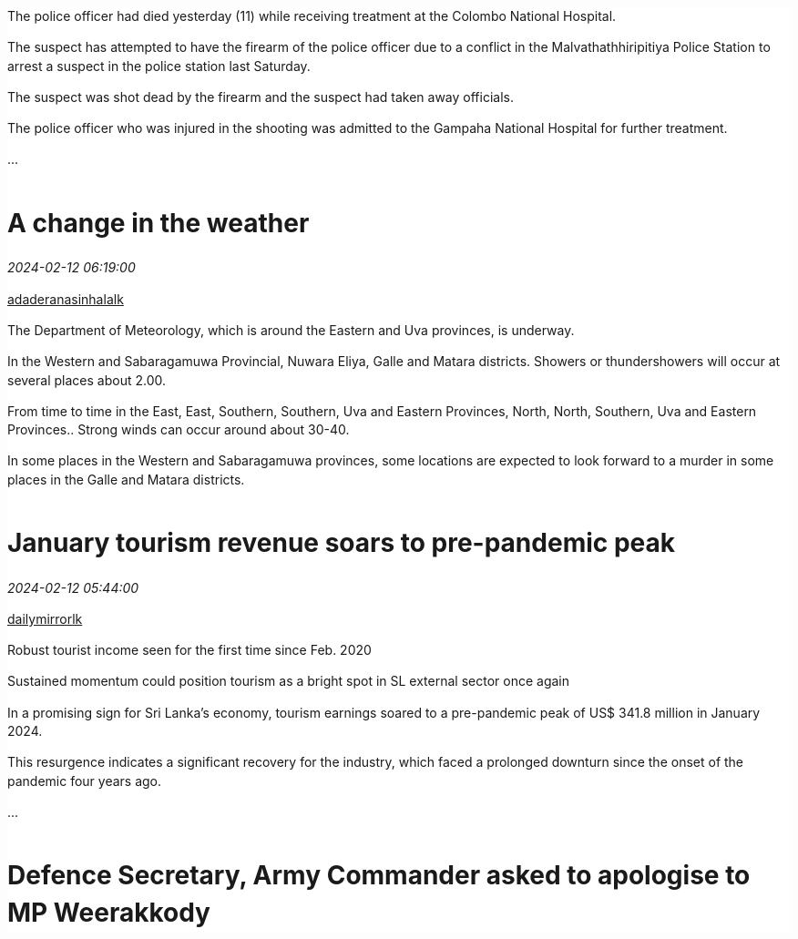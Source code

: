 The police officer had died yesterday (11) while receiving treatment at the Colombo National Hospital.

The suspect has attempted to have the firearm of the police officer due to a conflict in the Malvathathhiripitiya Police Station to arrest a suspect in the police station last Saturday.

The suspect was shot dead by the firearm and the suspect had taken away officials.

The police officer who was injured in the shooting was admitted to the Gampaha National Hospital for further treatment.

...



# A change in the weather

*2024-02-12 06:19:00*

[adaderanasinhalalk](http://sinhala.adaderana.lk/news/193263)

The Department of Meteorology, which is around the Eastern and Uva provinces, is underway.

In the Western and Sabaragamuwa Provincial, Nuwara Eliya, Galle and Matara districts. Showers or thundershowers will occur at several places about 2.00.

From time to time in the East, East, Southern, Southern, Uva and Eastern Provinces, North, North, Southern, Uva and Eastern Provinces.. Strong winds can occur around about 30-40.

In some places in the Western and Sabaragamuwa provinces, some locations are expected to look forward to a murder in some places in the Galle and Matara districts.



# January tourism revenue soars to pre-pandemic peak

*2024-02-12 05:44:00*

[dailymirrorlk](https://www.dailymirror.lk/breaking-news/January-tourism-revenue-soars-to-pre-pandemic-peak/108-276801)

Robust tourist income seen for the first time since Feb. 2020

Sustained momentum could position tourism as a bright spot in SL external sector once again

In a promising sign for Sri Lanka’s economy, tourism earnings soared to a pre-pandemic peak of US$ 341.8 million in January 2024.

This resurgence indicates a significant recovery for the industry, which faced a prolonged downturn since the onset of the pandemic four years ago.

...



# Defence Secretary, Army Commander asked to apologise to MP Weerakkody
